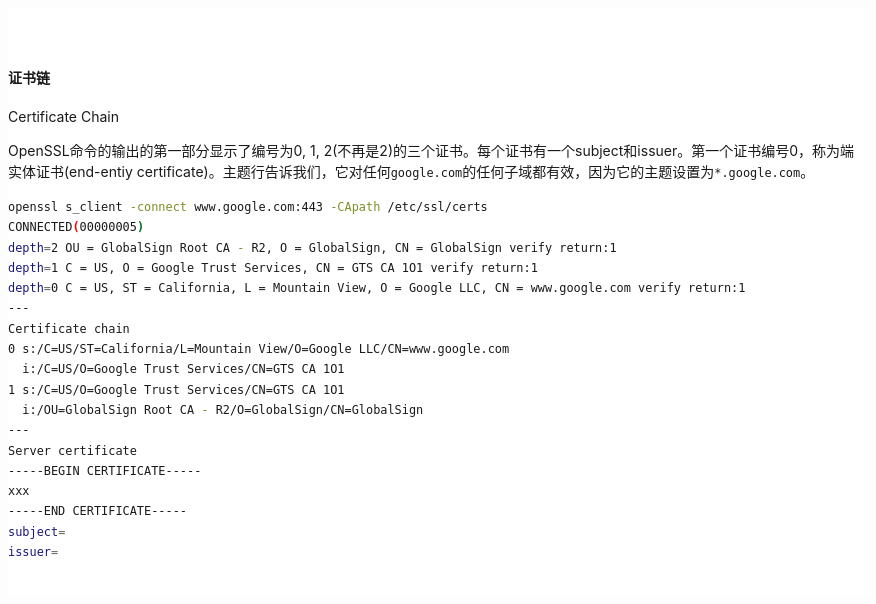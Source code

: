 <br/>
<br/>


#### 证书链

Certificate Chain

OpenSSL命令的输出的第一部分显示了编号为0, 1, 2(不再是2)的三个证书。每个证书有一个subject和issuer。第一个证书编号0，称为端实体证书(end-entiy certificate)。主题行告诉我们，它对任何`google.com`的任何子域都有效，因为它的主题设置为`*.google.com`。

```bash
openssl s_client -connect www.google.com:443 -CApath /etc/ssl/certs
CONNECTED(00000005)
depth=2 OU = GlobalSign Root CA - R2, O = GlobalSign, CN = GlobalSign verify return:1
depth=1 C = US, O = Google Trust Services, CN = GTS CA 1O1 verify return:1
depth=0 C = US, ST = California, L = Mountain View, O = Google LLC, CN = www.google.com verify return:1
---
Certificate chain
0 s:/C=US/ST=California/L=Mountain View/O=Google LLC/CN=www.google.com
  i:/C=US/O=Google Trust Services/CN=GTS CA 1O1
1 s:/C=US/O=Google Trust Services/CN=GTS CA 1O1
  i:/OU=GlobalSign Root CA - R2/O=GlobalSign/CN=GlobalSign
---
Server certificate
-----BEGIN CERTIFICATE-----
xxx
-----END CERTIFICATE-----
subject=
issuer=
```

<br>

